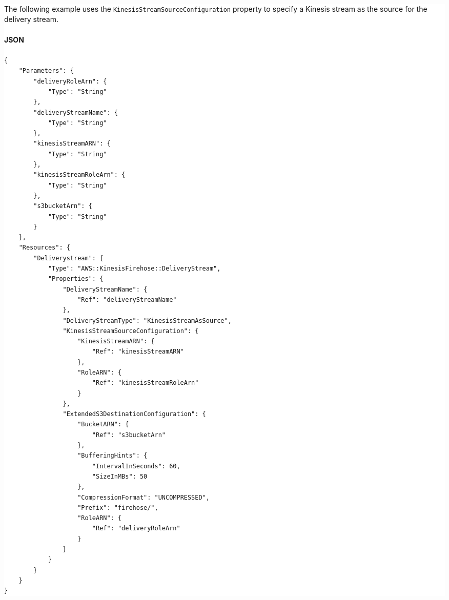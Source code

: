 The following example uses the `KinesisStreamSourceConfiguration` property to specify a Kinesis stream as the source for the delivery stream\.

#### JSON<a name="aws-resource-kinesisfirehose-deliverystream--examples--Specify_a_Kinesis_Stream_as_the_Source_for_the_Delivery_Stream--json"></a>

```
{
    "Parameters": {
        "deliveryRoleArn": {
            "Type": "String"
        },
        "deliveryStreamName": {
            "Type": "String"
        },
        "kinesisStreamARN": {
            "Type": "String"
        },
        "kinesisStreamRoleArn": {
            "Type": "String"
        },
        "s3bucketArn": {
            "Type": "String"
        }
    },
    "Resources": {
        "Deliverystream": {
            "Type": "AWS::KinesisFirehose::DeliveryStream",
            "Properties": {
                "DeliveryStreamName": {
                    "Ref": "deliveryStreamName"
                },
                "DeliveryStreamType": "KinesisStreamAsSource",
                "KinesisStreamSourceConfiguration": {
                    "KinesisStreamARN": {
                        "Ref": "kinesisStreamARN"
                    },
                    "RoleARN": {
                        "Ref": "kinesisStreamRoleArn"
                    }
                },
                "ExtendedS3DestinationConfiguration": {
                    "BucketARN": {
                        "Ref": "s3bucketArn"
                    },
                    "BufferingHints": {
                        "IntervalInSeconds": 60,
                        "SizeInMBs": 50
                    },
                    "CompressionFormat": "UNCOMPRESSED",
                    "Prefix": "firehose/",
                    "RoleARN": {
                        "Ref": "deliveryRoleArn"
                    }
                }
            }
        }
    }
}
```
